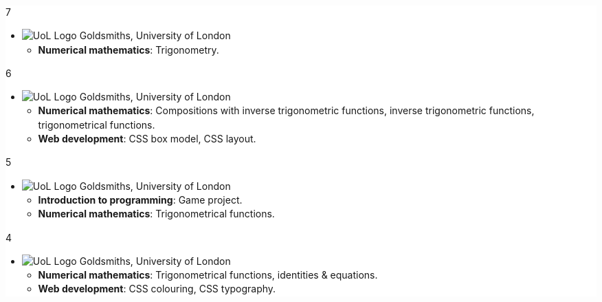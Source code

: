 
<div class="row">
<div class="col-12 col-md-2 blue-day">7</div>
<div class="col-13 col-md-10 blue-content">
<ul>
<li><img class="mini-icon" src="{static}/images/uol_logo.png" alt="UoL Logo" /> Goldsmiths, University of London
<ul>
<li><strong>Numerical mathematics</strong>: <i class="fas fa-history"></i> Trigonometry.</li>
</ul>
</li>
</ul>
</div>
</div>


<div class="row">
<div class="col-12 col-md-2 grey-day">6</div>
<div class="col-13 col-md-10 grey-content">
<ul>
<li><img class="mini-icon" src="{static}/images/uol_logo.png" alt="UoL Logo" /> Goldsmiths, University of London
<ul>
<li><strong>Numerical mathematics</strong>: Compositions with inverse trigonometric functions, inverse trigonometric functions, <i class="fas fa-history"></i> trigonometrical functions.</li>
<li><strong>Web development</strong>: CSS box model, CSS layout.</li>
</ul>
</li>
</ul>
</div>
</div>


<div class="row">
<div class="col-12 col-md-2 blue-day">5</div>
<div class="col-13 col-md-10 blue-content">
<ul>
<li><img class="mini-icon" src="{static}/images/uol_logo.png" alt="UoL Logo" /> Goldsmiths, University of London
<ul>
<li><strong>Introduction to programming</strong>: <i class="fas fa-history"></i> Game project.</li>
<li><strong>Numerical mathematics</strong>: <i class="fas fa-history"></i> Trigonometrical functions.</li>
</ul>
</li>
</ul>
</div>
</div>


<div class="row">
<div class="col-12 col-md-2 grey-day">4</div>
<div class="col-13 col-md-10 grey-content">
<ul>
<li><img class="mini-icon" src="{static}/images/uol_logo.png" alt="UoL Logo" /> Goldsmiths, University of London
<ul>
<li><strong>Numerical mathematics</strong>: Trigonometrical functions, identities &amp; equations.</li>
<li><strong>Web development</strong>: CSS colouring, <i class="fas fa-history"></i> CSS typography.</li>
</ul>
</li>
</ul>
</div>
</div>
